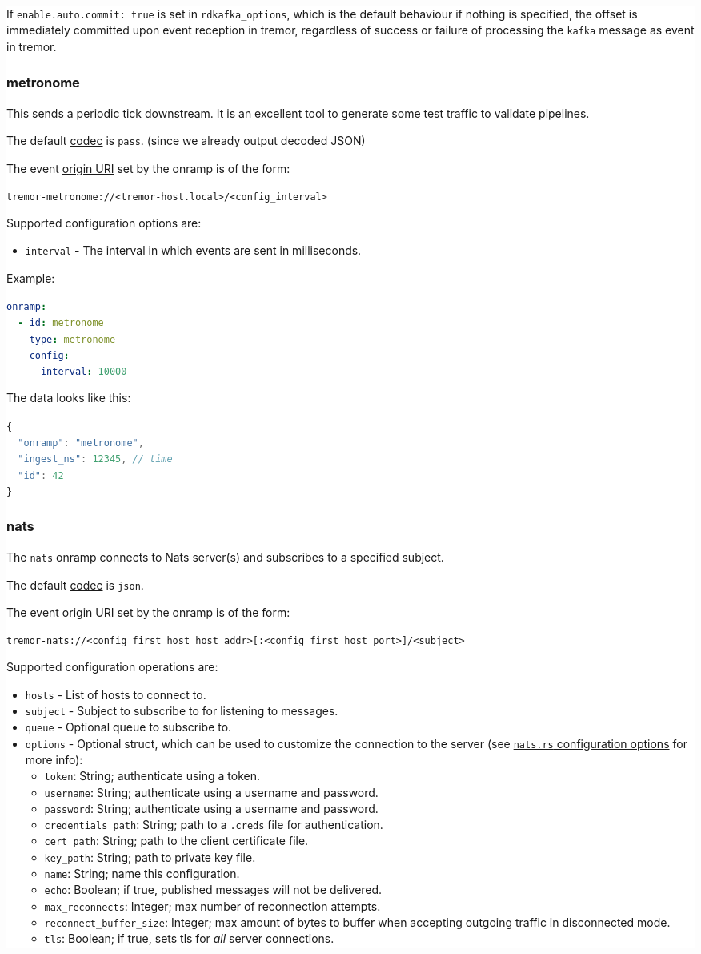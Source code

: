 If `enable.auto.commit: true` is set in `rdkafka_options`, which is the default behaviour if nothing is specified, the offset is immediately committed upon event reception in tremor, regardless of success or failure of processing the `kafka` message as event in tremor.

### metronome

This sends a periodic tick downstream. It is an excellent tool to generate some test traffic to validate pipelines.

The default [codec](codecs.md#pass) is `pass`. (since we already output decoded JSON)

The event [origin URI](../tremor-script/stdlib/tremor/origin.md) set by the onramp is of the form:

```
tremor-metronome://<tremor-host.local>/<config_interval>
```

Supported configuration options are:

- `interval` - The interval in which events are sent in milliseconds.

Example:

```yaml
onramp:
  - id: metronome
    type: metronome
    config:
      interval: 10000
```

The data looks like this:

```js
{
  "onramp": "metronome",
  "ingest_ns": 12345, // time
  "id": 42
}
```

### nats
The `nats` onramp connects to Nats server(s) and subscribes to a specified subject.

The default [codec](codecs.md#json) is `json`.

The event [origin URI](../tremor-script/stdlib/tremor/origin.md) set by the onramp is of the form:

```
tremor-nats://<config_first_host_host_addr>[:<config_first_host_port>]/<subject>
```

Supported configuration operations are:

- `hosts` - List of hosts to connect to.
- `subject` - Subject to subscribe to for listening to messages.
- `queue` - Optional queue to subscribe to.
- `options` - Optional struct, which can be used to customize the connection to the server (see [`nats.rs` configuration options](https://docs.rs/nats/0.9.8/nats/struct.Options.html) for more info):
    - `token`: String; authenticate using a token.
    - `username`: String; authenticate using a username and password.
    - `password`: String; authenticate using a username and password.
    - `credentials_path`: String; path to a `.creds` file for authentication.
    -  `cert_path`: String; path to the client certificate file.
    -  `key_path`: String; path to private key file.
    -  `name`: String; name this configuration.
    -  `echo`: Boolean; if true, published messages will not be delivered.
    -  `max_reconnects`: Integer; max number of reconnection attempts.
    -  `reconnect_buffer_size`: Integer; max amount of bytes to buffer when accepting outgoing traffic in disconnected mode.
    -  `tls`: Boolean; if true, sets tls for _all_ server connections.